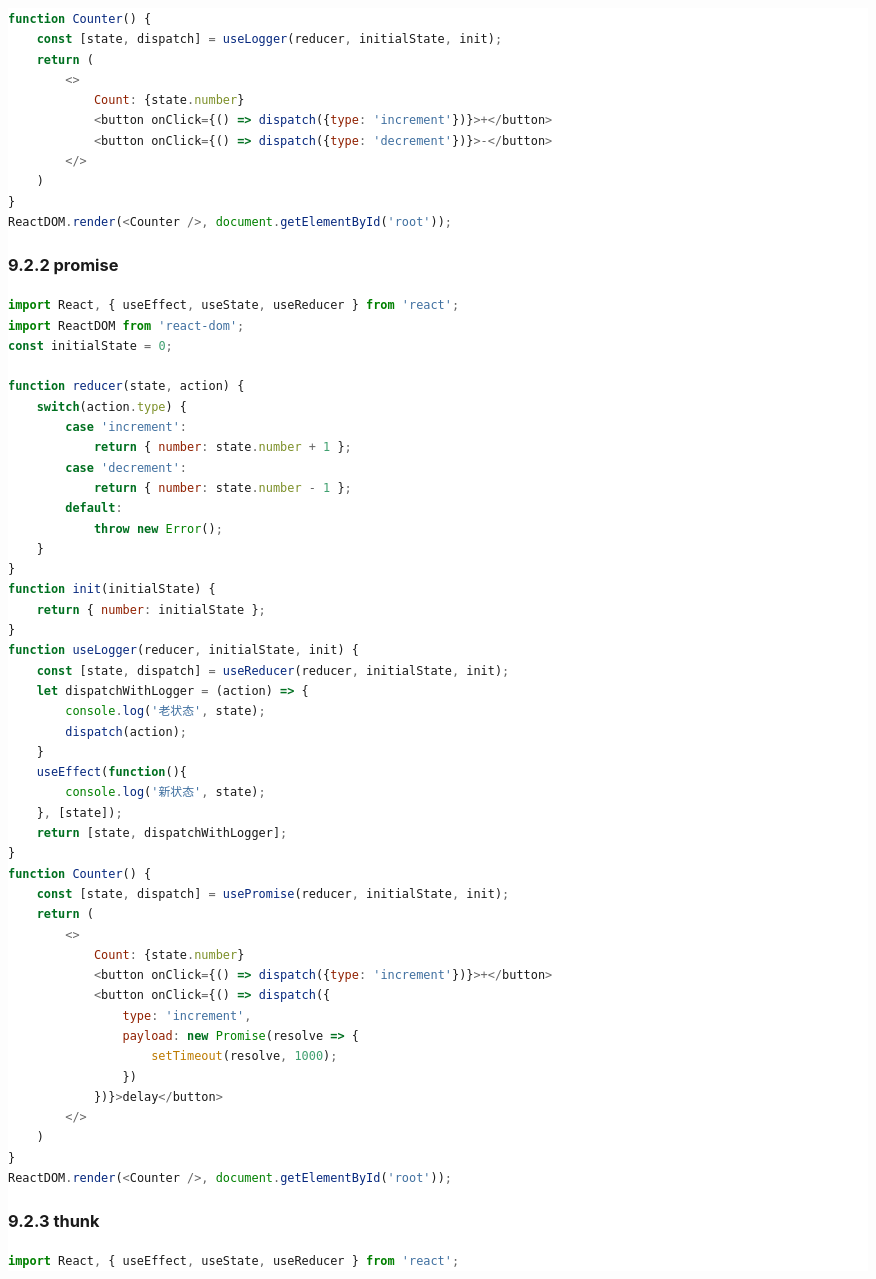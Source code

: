 ```js
function Counter() {
    const [state, dispatch] = useLogger(reducer, initialState, init);
    return (
        <>
            Count: {state.number}
            <button onClick={() => dispatch({type: 'increment'})}>+</button>
            <button onClick={() => dispatch({type: 'decrement'})}>-</button>
        </>
    )
}
ReactDOM.render(<Counter />, document.getElementById('root'));
```
### 9.2.2 promise
```js
import React, { useEffect, useState, useReducer } from 'react';
import ReactDOM from 'react-dom';
const initialState = 0;

function reducer(state, action) {
    switch(action.type) {
        case 'increment':
            return { number: state.number + 1 };
        case 'decrement':
            return { number: state.number - 1 };
        default:
            throw new Error();
    }
}
function init(initialState) {
    return { number: initialState };
}
function useLogger(reducer, initialState, init) {
    const [state, dispatch] = useReducer(reducer, initialState, init);
    let dispatchWithLogger = (action) => {
        console.log('老状态', state);
        dispatch(action);
    }
    useEffect(function(){
        console.log('新状态', state);
    }, [state]);
    return [state, dispatchWithLogger];
}
function Counter() {
    const [state, dispatch] = usePromise(reducer, initialState, init);
    return (
        <>
            Count: {state.number}
            <button onClick={() => dispatch({type: 'increment'})}>+</button>
            <button onClick={() => dispatch({
                type: 'increment',
                payload: new Promise(resolve => {
                    setTimeout(resolve, 1000);
                })
            })}>delay</button>
        </>
    )
}
ReactDOM.render(<Counter />, document.getElementById('root'));
```
### 9.2.3 thunk
```js
import React, { useEffect, useState, useReducer } from 'react';
```